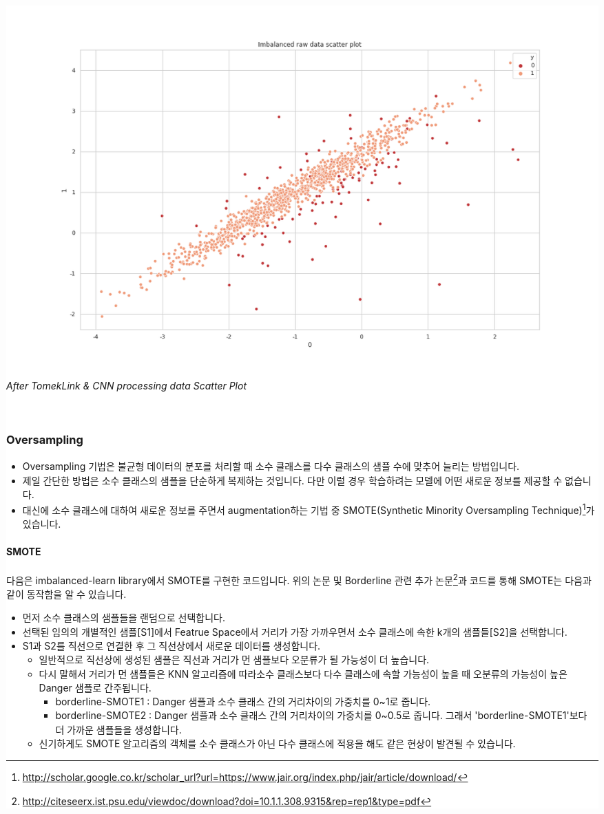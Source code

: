![Tomek_and_CNN](/assets/img/post_img/Tomek_and_CNN.png)_After TomekLink & CNN processing data Scatter Plot_


<br/>

### Oversampling

- Oversampling 기법은 불균형 데이터의 분포를 처리할 때 소수 클래스를 다수 클래스의 샘플 수에 맞추어 늘리는 방법입니다.
-   제일 간단한 방법은 소수 클래스의 샘플을 단순하게 복제하는 것입니다. 다만 이럴 경우 학습하려는 모델에 어떤 새로운 정보를 제공할 수 없습니다.
-   대신에 소수 클래스에 대하여 새로운 정보를 주면서 augmentation하는 기법 중 SMOTE(Synthetic Minority Oversampling Technique)[^15]가 있습니다.

#### SMOTE

다음은 imbalanced-learn library에서 SMOTE를 구현한 코드입니다. 위의 논문 및 Borderline 관련 추가 논문[^16]과 코드를 통해 SMOTE는 다음과 같이 동작함을 알 수 있습니다.

-  먼저 소수 클래스의 샘플들을 랜덤으로 선택합니다.
-  선택된 임의의 개별적인 샘플[S1]에서 Featrue Space에서 거리가 가장 가까우면서 소수 클래스에 속한 k개의 샘플들[S2]을 선택합니다.
-  S1과 S2를 직선으로 연결한 후 그 직선상에서 새로운 데이터를 생성합니다.
	- 일반적으로 직선상에 생성된 샘플은 직선과 거리가 먼 샘플보다 오분류가 될 가능성이 더 높습니다. 
	- 다시 말해서 거리가 먼 샘플들은 KNN 알고리즘에 따라소수 클래스보다 다수 클래스에 속할 가능성이 높을 때 오분류의 가능성이 높은 Danger 샘플로 간주됩니다. 
		- borderline-SMOTE1 : Danger 샘플과 소수 클래스 간의 거리차이의 가중치를 0~1로 줍니다.
		- borderline-SMOTE2 : Danger 샘플과 소수 클래스 간의 거리차이의 가중치를 0~0.5로 줍니다. 그래서 'borderline-SMOTE1'보다 더 가까운 샘플들을 생성합니다.
	-  신기하게도 SMOTE 알고리즘의 객체를 소수 클래스가 아닌 다수 클래스에 적용을 해도 같은 현상이 발견될 수 있습니다.  


[^1]: https://medium.com/@kr.vishwesh54/a-creative-way-to-deal-with-class-imbalance-without-generating-synthetic-samples-4cfad099d405
[^2]: https://www.math.ucdavis.edu/~saito/data/roc/ferri-class-perf-metrics.pdf
[^3]: https://towardsdatascience.com/understanding-auc-roc-curve-68b2303cc9c5
[^4]: https://www.appsflyer.com/blog/click-flooding-detection-false-positive-challenge/
[^5]: https://towardsdatascience.com/gaining-an-intuitive-understanding-of-precision-and-recall-3b9df37804a7
[^6]: https://www.researchgate.net/figure/llustration-of-random-undersampling-technique_fig3_343326638
[^7]: https://medium.com/@patiladitya81295/dealing-with-imbalance-data-1bacc7d68dff10302/24590&hl=ko&sa=X&ei=xSoBYJS3GpCbywTT47Uw&scisig=AAGBfm0zNdcfXdPynWxoQ3FsFum2KdF9ow&nossl=1&oi=scholarr
[^8]: https://www.site.uottawa.ca/~nat/Workshop2003/jzhang.pdf
[^9]: https://ieeexplore.ieee.org/document/1054155
[^10]: https://ieeexplore.ieee.org/document/4309452
[^11]: https://ieeexplore.ieee.org/document/4309137
[^12]: https://sci2s.ugr.es/keel/pdf/algorithm/congreso/kubat97addressing.pdf
[^13]: https://link.springer.com/chapter/10.1007/3-540-48229-6_9
[^14]: https://github.com/scikit-learn-contrib/imbalanced-learn/blob/master/imblearn/under_sampling/_prototype_selection/_condensed_nearest_neighbour.py
[^15]: http://scholar.google.co.kr/scholar_url?url=https://www.jair.org/index.php/jair/article/download/
[^16]: http://citeseerx.ist.psu.edu/viewdoc/download?doi=10.1.1.308.9315&rep=rep1&type=pdf